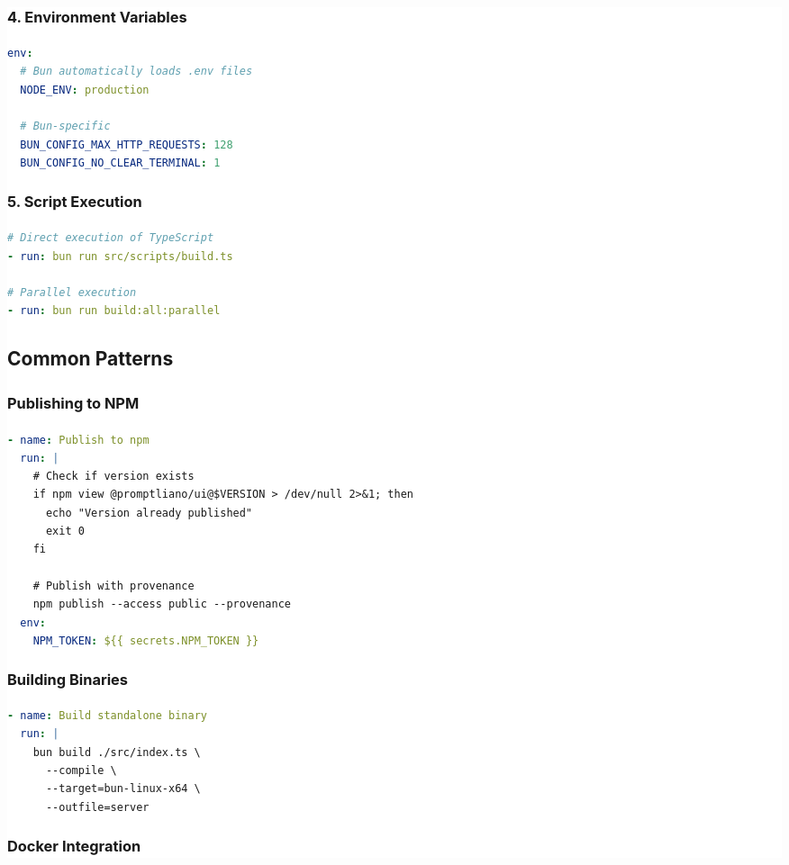 ### 4. Environment Variables

```yaml
env:
  # Bun automatically loads .env files
  NODE_ENV: production

  # Bun-specific
  BUN_CONFIG_MAX_HTTP_REQUESTS: 128
  BUN_CONFIG_NO_CLEAR_TERMINAL: 1
```

### 5. Script Execution

```yaml
# Direct execution of TypeScript
- run: bun run src/scripts/build.ts

# Parallel execution
- run: bun run build:all:parallel
```

## Common Patterns

### Publishing to NPM

```yaml
- name: Publish to npm
  run: |
    # Check if version exists
    if npm view @promptliano/ui@$VERSION > /dev/null 2>&1; then
      echo "Version already published"
      exit 0
    fi

    # Publish with provenance
    npm publish --access public --provenance
  env:
    NPM_TOKEN: ${{ secrets.NPM_TOKEN }}
```

### Building Binaries

```yaml
- name: Build standalone binary
  run: |
    bun build ./src/index.ts \
      --compile \
      --target=bun-linux-x64 \
      --outfile=server
```

### Docker Integration
